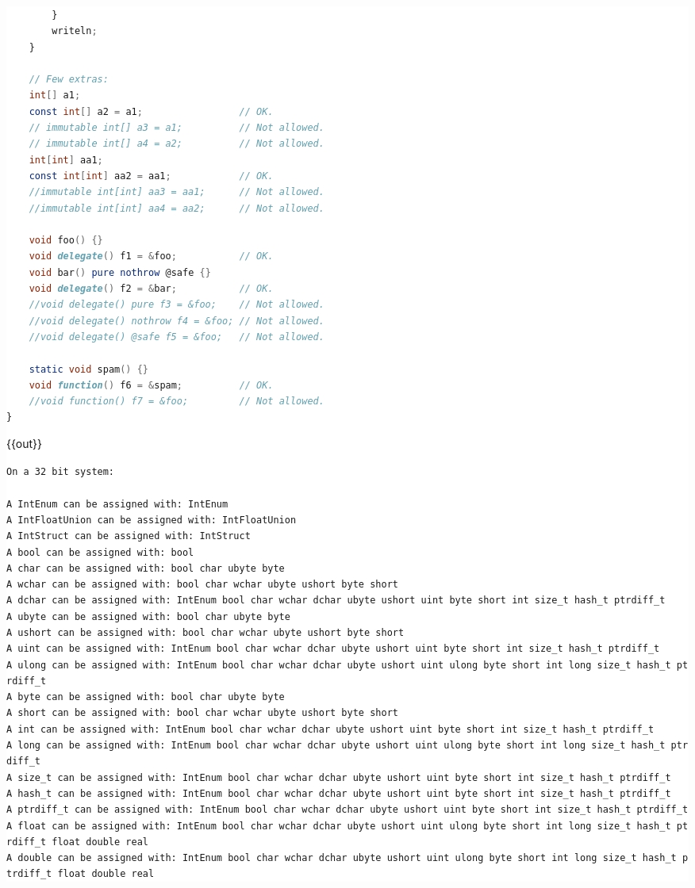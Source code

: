 ```d
        }
        writeln;
    }

    // Few extras:
    int[] a1;
    const int[] a2 = a1;                 // OK.
    // immutable int[] a3 = a1;          // Not allowed.
    // immutable int[] a4 = a2;          // Not allowed.
    int[int] aa1;
    const int[int] aa2 = aa1;            // OK.
    //immutable int[int] aa3 = aa1;      // Not allowed.
    //immutable int[int] aa4 = aa2;      // Not allowed.

    void foo() {}
    void delegate() f1 = &foo;           // OK.
    void bar() pure nothrow @safe {}
    void delegate() f2 = &bar;           // OK.
    //void delegate() pure f3 = &foo;    // Not allowed.
    //void delegate() nothrow f4 = &foo; // Not allowed.
    //void delegate() @safe f5 = &foo;   // Not allowed.

    static void spam() {}
    void function() f6 = &spam;          // OK.
    //void function() f7 = &foo;         // Not allowed.
}
```

{{out}}

```txt
On a 32 bit system:

A IntEnum can be assigned with: IntEnum
A IntFloatUnion can be assigned with: IntFloatUnion
A IntStruct can be assigned with: IntStruct
A bool can be assigned with: bool
A char can be assigned with: bool char ubyte byte
A wchar can be assigned with: bool char wchar ubyte ushort byte short
A dchar can be assigned with: IntEnum bool char wchar dchar ubyte ushort uint byte short int size_t hash_t ptrdiff_t
A ubyte can be assigned with: bool char ubyte byte
A ushort can be assigned with: bool char wchar ubyte ushort byte short
A uint can be assigned with: IntEnum bool char wchar dchar ubyte ushort uint byte short int size_t hash_t ptrdiff_t
A ulong can be assigned with: IntEnum bool char wchar dchar ubyte ushort uint ulong byte short int long size_t hash_t ptrdiff_t
A byte can be assigned with: bool char ubyte byte
A short can be assigned with: bool char wchar ubyte ushort byte short
A int can be assigned with: IntEnum bool char wchar dchar ubyte ushort uint byte short int size_t hash_t ptrdiff_t
A long can be assigned with: IntEnum bool char wchar dchar ubyte ushort uint ulong byte short int long size_t hash_t ptrdiff_t
A size_t can be assigned with: IntEnum bool char wchar dchar ubyte ushort uint byte short int size_t hash_t ptrdiff_t
A hash_t can be assigned with: IntEnum bool char wchar dchar ubyte ushort uint byte short int size_t hash_t ptrdiff_t
A ptrdiff_t can be assigned with: IntEnum bool char wchar dchar ubyte ushort uint byte short int size_t hash_t ptrdiff_t
A float can be assigned with: IntEnum bool char wchar dchar ubyte ushort uint ulong byte short int long size_t hash_t ptrdiff_t float double real
A double can be assigned with: IntEnum bool char wchar dchar ubyte ushort uint ulong byte short int long size_t hash_t ptrdiff_t float double real
```